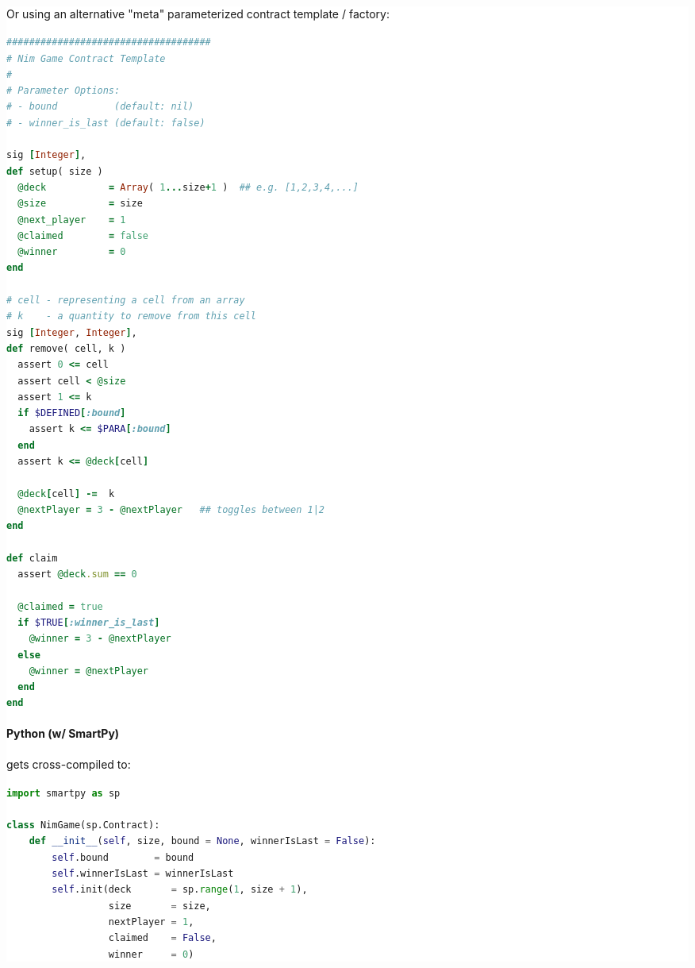 Or using an alternative "meta" parameterized contract template / factory:

``` ruby
####################################
# Nim Game Contract Template
#
# Parameter Options:
# - bound          (default: nil)
# - winner_is_last (default: false)

sig [Integer],
def setup( size )
  @deck           = Array( 1...size+1 )  ## e.g. [1,2,3,4,...]
  @size           = size
  @next_player    = 1
  @claimed        = false
  @winner         = 0
end

# cell - representing a cell from an array
# k    - a quantity to remove from this cell
sig [Integer, Integer],  
def remove( cell, k )
  assert 0 <= cell
  assert cell < @size
  assert 1 <= k
  if $DEFINED[:bound]
    assert k <= $PARA[:bound]
  end
  assert k <= @deck[cell]

  @deck[cell] -=  k
  @nextPlayer = 3 - @nextPlayer   ## toggles between 1|2
end

def claim
  assert @deck.sum == 0

  @claimed = true
  if $TRUE[:winner_is_last]
    @winner = 3 - @nextPlayer
  else
    @winner = @nextPlayer
  end
end
```


#### Python (w/ SmartPy)

gets cross-compiled to:


``` python
import smartpy as sp

class NimGame(sp.Contract):
    def __init__(self, size, bound = None, winnerIsLast = False):
        self.bound        = bound
        self.winnerIsLast = winnerIsLast
        self.init(deck       = sp.range(1, size + 1),
                  size       = size,
                  nextPlayer = 1,
                  claimed    = False,
                  winner     = 0)

```